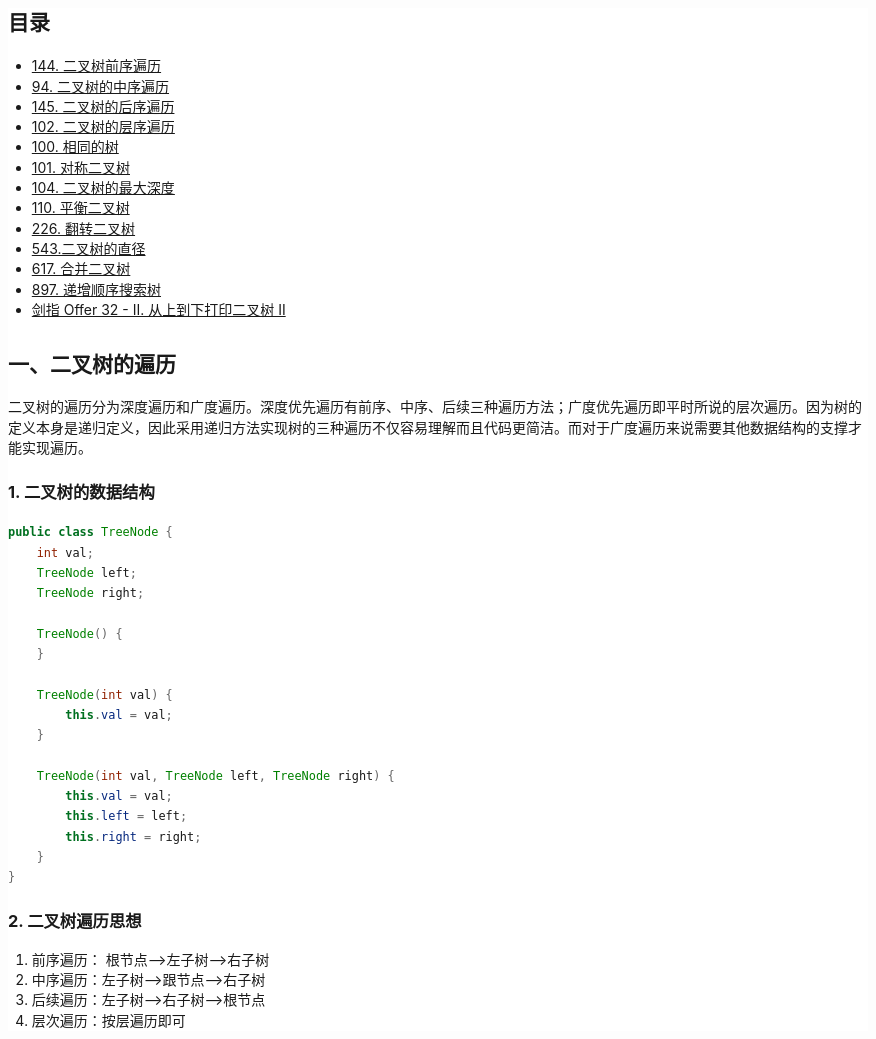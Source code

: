 ## 目录

- [144. 二叉树前序遍历](#144-%E5%89%8D%E5%BA%8F%E9%81%8D%E5%8E%86)
- [94. 二叉树的中序遍历](#94-%E4%BA%8C%E5%8F%89%E6%A0%91%E7%9A%84%E4%B8%AD%E5%BA%8F%E9%81%8D%E5%8E%86)
- [145. 二叉树的后序遍历](#145-%E4%BA%8C%E5%8F%89%E6%A0%91%E7%9A%84%E5%90%8E%E5%BA%8F%E9%81%8D%E5%8E%86)
- [102. 二叉树的层序遍历](#102-%E4%BA%8C%E5%8F%89%E6%A0%91%E7%9A%84%E5%B1%82%E5%BA%8F%E9%81%8D%E5%8E%86)
- [100. 相同的树](#100-%E7%9B%B8%E5%90%8C%E7%9A%84%E6%A0%91)
- [101. 对称二叉树](#101-%E5%AF%B9%E7%A7%B0%E4%BA%8C%E5%8F%89%E6%A0%91)
- [104. 二叉树的最大深度](#104-%E4%BA%8C%E5%8F%89%E6%A0%91%E7%9A%84%E6%9C%80%E5%A4%A7%E6%B7%B1%E5%BA%A6)
- [110. 平衡二叉树](#110-%E5%B9%B3%E8%A1%A1%E4%BA%8C%E5%8F%89%E6%A0%91)
- [226. 翻转二叉树](#226-%E7%BF%BB%E8%BD%AC%E4%BA%8C%E5%8F%89%E6%A0%91)
- [543.二叉树的直径](#543-%E4%BA%8C%E5%8F%89%E6%A0%91%E7%9A%84%E7%9B%B4%E5%BE%84)
- [617. 合并二叉树](#617-%E5%90%88%E5%B9%B6%E4%BA%8C%E5%8F%89%E6%A0%91)
- [897. 递增顺序搜索树](#897-%E9%80%92%E5%A2%9E%E9%A1%BA%E5%BA%8F%E6%90%9C%E7%B4%A2%E6%A0%91)
- [剑指 Offer 32 - II. 从上到下打印二叉树 II](#%E5%89%91%E6%8C%87-offer-32---ii-%E4%BB%8E%E4%B8%8A%E5%88%B0%E4%B8%8B%E6%89%93%E5%8D%B0%E4%BA%8C%E5%8F%89%E6%A0%91-ii)


## 一、二叉树的遍历

二叉树的遍历分为深度遍历和广度遍历。深度优先遍历有前序、中序、后续三种遍历方法；广度优先遍历即平时所说的层次遍历。因为树的定义本身是递归定义，因此采用递归方法实现树的三种遍历不仅容易理解而且代码更简洁。而对于广度遍历来说需要其他数据结构的支撑才能实现遍历。

### 1. 二叉树的数据结构


```java
public class TreeNode {
    int val;
    TreeNode left;
    TreeNode right;

    TreeNode() {
    }

    TreeNode(int val) {
        this.val = val;
    }

    TreeNode(int val, TreeNode left, TreeNode right) {
        this.val = val;
        this.left = left;
        this.right = right;
    }
}
```



### 2.  二叉树遍历思想

1. 前序遍历： 根节点-->左子树-->右子树
2. 中序遍历：左子树-->跟节点-->右子树
3. 后续遍历：左子树-->右子树-->根节点
4. 层次遍历：按层遍历即可
